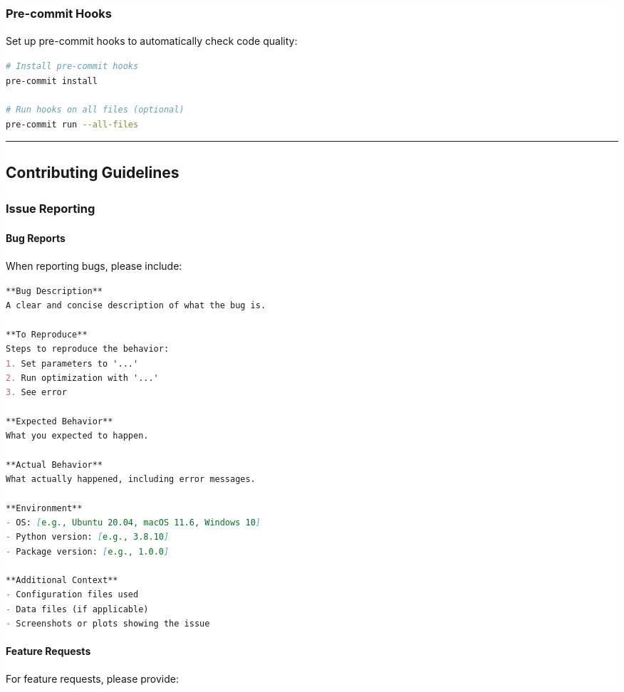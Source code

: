 ### Pre-commit Hooks

Set up pre-commit hooks to automatically check code quality:

```bash
# Install pre-commit hooks
pre-commit install

# Run hooks on all files (optional)
pre-commit run --all-files
```

---

## Contributing Guidelines

### Issue Reporting

#### Bug Reports

When reporting bugs, please include:

```markdown
**Bug Description**
A clear and concise description of what the bug is.

**To Reproduce**
Steps to reproduce the behavior:
1. Set parameters to '...'
2. Run optimization with '...'
3. See error

**Expected Behavior**
What you expected to happen.

**Actual Behavior**
What actually happened, including error messages.

**Environment**
- OS: [e.g., Ubuntu 20.04, macOS 11.6, Windows 10]
- Python version: [e.g., 3.8.10]
- Package version: [e.g., 1.0.0]

**Additional Context**
- Configuration files used
- Data files (if applicable)
- Screenshots or plots showing the issue
```

#### Feature Requests

For feature requests, please provide:

